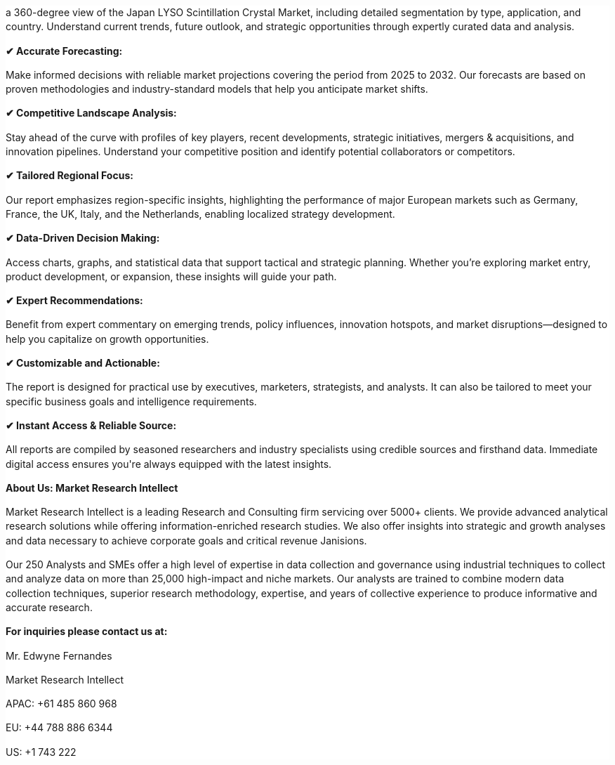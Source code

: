 a 360-degree view of the Japan LYSO Scintillation Crystal Market, including detailed segmentation by type, application, and country. Understand current trends, future outlook, and strategic opportunities through expertly curated data and analysis.</p><p><strong>✔ Accurate Forecasting:</strong></p><p>Make informed decisions with reliable market projections covering the period from 2025 to 2032. Our forecasts are based on proven methodologies and industry-standard models that help you anticipate market shifts.</p><p><strong>✔ Competitive Landscape Analysis:</strong></p><p>Stay ahead of the curve with profiles of key players, recent developments, strategic initiatives, mergers &amp; acquisitions, and innovation pipelines. Understand your competitive position and identify potential collaborators or competitors.</p><p><strong>✔ Tailored Regional Focus:</strong></p><p>Our report emphasizes region-specific insights, highlighting the performance of major European markets such as Germany, France, the UK, Italy, and the Netherlands, enabling localized strategy development.</p><p><strong>✔ Data-Driven Decision Making:</strong></p><p>Access charts, graphs, and statistical data that support tactical and strategic planning. Whether you&rsquo;re exploring market entry, product development, or expansion, these insights will guide your path.</p><p><strong>✔ Expert Recommendations:</strong></p><p>Benefit from expert commentary on emerging trends, policy influences, innovation hotspots, and market disruptions&mdash;designed to help you capitalize on growth opportunities.</p><p><strong>✔ Customizable and Actionable:</strong></p><p>The report is designed for practical use by executives, marketers, strategists, and analysts. It can also be tailored to meet your specific business goals and intelligence requirements.</p><p><strong>✔ Instant Access &amp; Reliable Source:</strong></p><p>All reports are compiled by seasoned researchers and industry specialists using credible sources and firsthand data. Immediate digital access ensures you're always equipped with the latest insights.</p><p><strong><span class="font-[700]">About Us: Market Research Intellect</span></strong></p><p><span class="">Market Research Intellect is a leading Research and Consulting firm servicing over 5000+ clients. We provide advanced analytical research solutions while offering information-enriched research studies.&nbsp;</span>We also offer insights into strategic and growth analyses and data necessary to achieve corporate goals and critical revenue Janisions.</p><p><span class="">Our 250 Analysts and SMEs offer a high level of expertise in data collection and governance using industrial techniques to collect and analyze data on more than 25,000 high-impact and niche markets. Our analysts are trained to combine modern data collection techniques, superior research methodology, expertise, and years of collective experience to produce informative and accurate research.</span></p><p><strong>For inquiries please contact us at:</strong></p><p>Mr. Edwyne Fernandes</p><p>Market Research Intellect</p><p>APAC: +61 485 860 968</p><p>EU: +44 788 886 6344</p><p>US: +1 743 222
